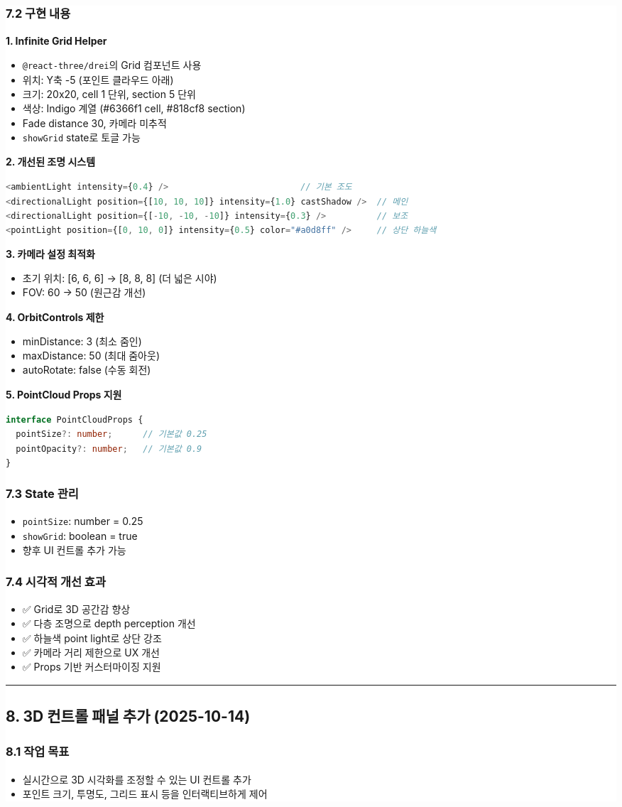 ### 7.2 구현 내용

**1. Infinite Grid Helper**
- `@react-three/drei`의 Grid 컴포넌트 사용
- 위치: Y축 -5 (포인트 클라우드 아래)
- 크기: 20x20, cell 1 단위, section 5 단위
- 색상: Indigo 계열 (#6366f1 cell, #818cf8 section)
- Fade distance 30, 카메라 미추적
- `showGrid` state로 토글 가능

**2. 개선된 조명 시스템**
```typescript
<ambientLight intensity={0.4} />                          // 기본 조도
<directionalLight position={[10, 10, 10]} intensity={1.0} castShadow />  // 메인
<directionalLight position={[-10, -10, -10]} intensity={0.3} />          // 보조
<pointLight position={[0, 10, 0]} intensity={0.5} color="#a0d8ff" />     // 상단 하늘색
```

**3. 카메라 설정 최적화**
- 초기 위치: [6, 6, 6] → [8, 8, 8] (더 넓은 시야)
- FOV: 60 → 50 (원근감 개선)

**4. OrbitControls 제한**
- minDistance: 3 (최소 줌인)
- maxDistance: 50 (최대 줌아웃)
- autoRotate: false (수동 회전)

**5. PointCloud Props 지원**
```typescript
interface PointCloudProps {
  pointSize?: number;      // 기본값 0.25
  pointOpacity?: number;   // 기본값 0.9
}
```

### 7.3 State 관리
- `pointSize`: number = 0.25
- `showGrid`: boolean = true
- 향후 UI 컨트롤 추가 가능

### 7.4 시각적 개선 효과
- ✅ Grid로 3D 공간감 향상
- ✅ 다층 조명으로 depth perception 개선
- ✅ 하늘색 point light로 상단 강조
- ✅ 카메라 거리 제한으로 UX 개선
- ✅ Props 기반 커스터마이징 지원

---

## 8. 3D 컨트롤 패널 추가 (2025-10-14)

### 8.1 작업 목표
- 실시간으로 3D 시각화를 조정할 수 있는 UI 컨트롤 추가
- 포인트 크기, 투명도, 그리드 표시 등을 인터랙티브하게 제어

